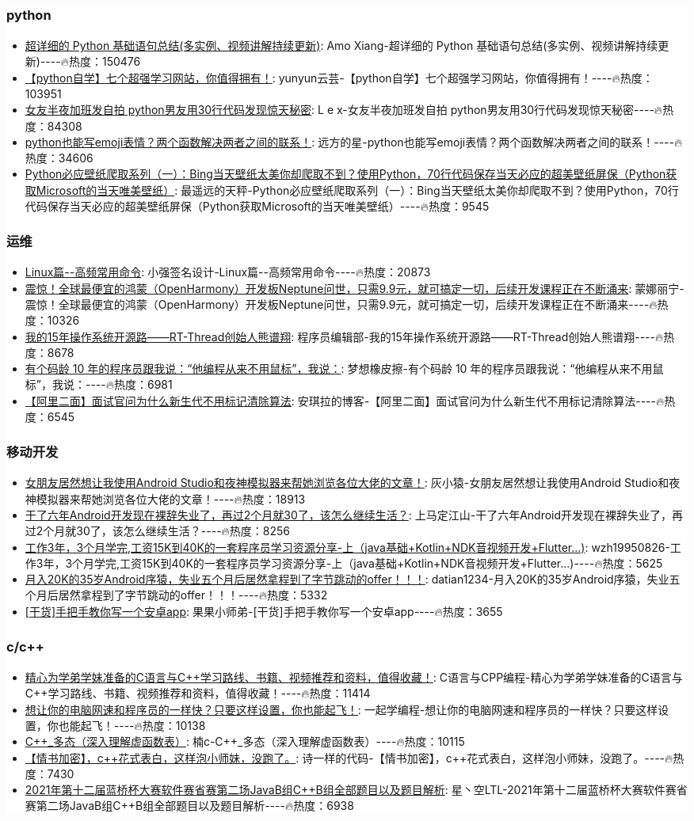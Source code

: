 ### python 
- [超详细的 Python 基础语句总结(多实例、视频讲解持续更新)](https://blog.csdn.net/xw1680/article/details/116792540): Amo Xiang-超详细的 Python 基础语句总结(多实例、视频讲解持续更新)----🔥热度：150476 
- [【python自学】七个超强学习网站，你值得拥有！](https://blog.csdn.net/yunyun889901/article/details/116308939): yunyun云芸-【python自学】七个超强学习网站，你值得拥有！----🔥热度：103951 
- [女友半夜加班发自拍 python男友用30行代码发现惊天秘密](https://blog.csdn.net/weixin_42350212/article/details/116568510): L e x-女友半夜加班发自拍 python男友用30行代码发现惊天秘密----🔥热度：84308 
- [python也能写emoji表情？两个函数解决两者之间的联系！](https://blog.csdn.net/qq_44921056/article/details/116808591): 远方的星-python也能写emoji表情？两个函数解决两者之间的联系！----🔥热度：34606 
- [Python必应壁纸爬取系列（一）：Bing当天壁纸太美你却爬取不到？使用Python，70行代码保存当天必应的超美壁纸屏保（Python获取Microsoft的当天唯美壁纸）](https://blog.csdn.net/qq_45030271/article/details/116758182): 最遥远的天秤-Python必应壁纸爬取系列（一）：Bing当天壁纸太美你却爬取不到？使用Python，70行代码保存当天必应的超美壁纸屏保（Python获取Microsoft的当天唯美壁纸）----🔥热度：9545 

### 运维 
- [Linux篇--高频常用命令](https://blog.csdn.net/m0_37739193/article/details/116754645): 小强签名设计-Linux篇--高频常用命令----🔥热度：20873 
- [震惊！全球最便宜的鸿蒙（OpenHarmony）开发板Neptune问世，只需9.9元，就可搞定一切，后续开发课程正在不断涌来](https://blog.csdn.net/nokiaguy/article/details/116739357): 蒙娜丽宁-震惊！全球最便宜的鸿蒙（OpenHarmony）开发板Neptune问世，只需9.9元，就可搞定一切，后续开发课程正在不断涌来----🔥热度：10326 
- [我的15年操作系统开源路——RT-Thread创始人熊谱翔](https://blog.csdn.net/programmer_editor/article/details/116793678): 程序员编辑部-我的15年操作系统开源路——RT-Thread创始人熊谱翔----🔥热度：8678 
- [有个码龄 10 年的程序员跟我说：“他编程从来不用鼠标”，我说：](https://blog.csdn.net/hihell/article/details/116457629): 梦想橡皮擦-有个码龄 10 年的程序员跟我说：“他编程从来不用鼠标”，我说：----🔥热度：6981 
- [【阿里二面】面试官问为什么新生代不用标记清除算法](https://blog.csdn.net/zhengwangzw/article/details/116672024): 安琪拉的博客-【阿里二面】面试官问为什么新生代不用标记清除算法----🔥热度：6545 

### 移动开发 
- [女朋友居然想让我使用Android Studio和夜神模拟器来帮她浏览各位大佬的文章！](https://blog.csdn.net/weixin_44985880/article/details/116765171): 灰小猿-女朋友居然想让我使用Android Studio和夜神模拟器来帮她浏览各位大佬的文章！----🔥热度：18913 
- [干了六年Android开发现在裸辞失业了，再过2个月就30了，该怎么继续生活？](https://blog.csdn.net/Android23333/article/details/116806771): 上马定江山-干了六年Android开发现在裸辞失业了，再过2个月就30了，该怎么继续生活？----🔥热度：8256 
- [工作3年，3个月学完,工资15K到40K的一套程序员学习资源分享-上（java基础+Kotlin+NDK音视频开发+Flutter...)](https://blog.csdn.net/wzh19950826/article/details/116903895): wzh19950826-工作3年，3个月学完,工资15K到40K的一套程序员学习资源分享-上（java基础+Kotlin+NDK音视频开发+Flutter...)----🔥热度：5625 
- [月入20K的35岁Android序猿，失业五个月后居然拿程到了字节跳动的offer！！！](https://blog.csdn.net/datian1234/article/details/116902809): datian1234-月入20K的35岁Android序猿，失业五个月后居然拿程到了字节跳动的offer！！！----🔥热度：5332 
- [[干货]手把手教你写一个安卓app](https://blog.csdn.net/qq_39400113/article/details/116210189): 果果小师弟-[干货]手把手教你写一个安卓app----🔥热度：3655 

### c/c++ 
- [精心为学弟学妹准备的C语言与C++学习路线、书籍、视频推荐和资料，值得收藏！](https://blog.csdn.net/weixin_41055260/article/details/116521297): C语言与CPP编程-精心为学弟学妹准备的C语言与C++学习路线、书籍、视频推荐和资料，值得收藏！----🔥热度：11414 
- [想让你的电脑网速和程序员的一样快？只要这样设置，你也能起飞！](https://blog.csdn.net/qq_42366672/article/details/116711106): 一起学编程-想让你的电脑网速和程序员的一样快？只要这样设置，你也能起飞！----🔥热度：10138 
- [C++_多态（深入理解虚函数表）](https://blog.csdn.net/qq_45928272/article/details/116524759): 楠c-C++_多态（深入理解虚函数表）----🔥热度：10115 
- [【情书加密】，c++花式表白，这样泡小师妹，没跑了。](https://blog.csdn.net/weixin_57171554/article/details/116754286): 诗一样的代码-【情书加密】，c++花式表白，这样泡小师妹，没跑了。----🔥热度：7430 
- [2021年第十二届蓝桥杯大赛软件赛省赛第二场JavaB组C++B组全部题目以及题目解析](https://blog.csdn.net/Starrysky_LTL/article/details/116656417): 星丶空LTL-2021年第十二届蓝桥杯大赛软件赛省赛第二场JavaB组C++B组全部题目以及题目解析----🔥热度：6938 
